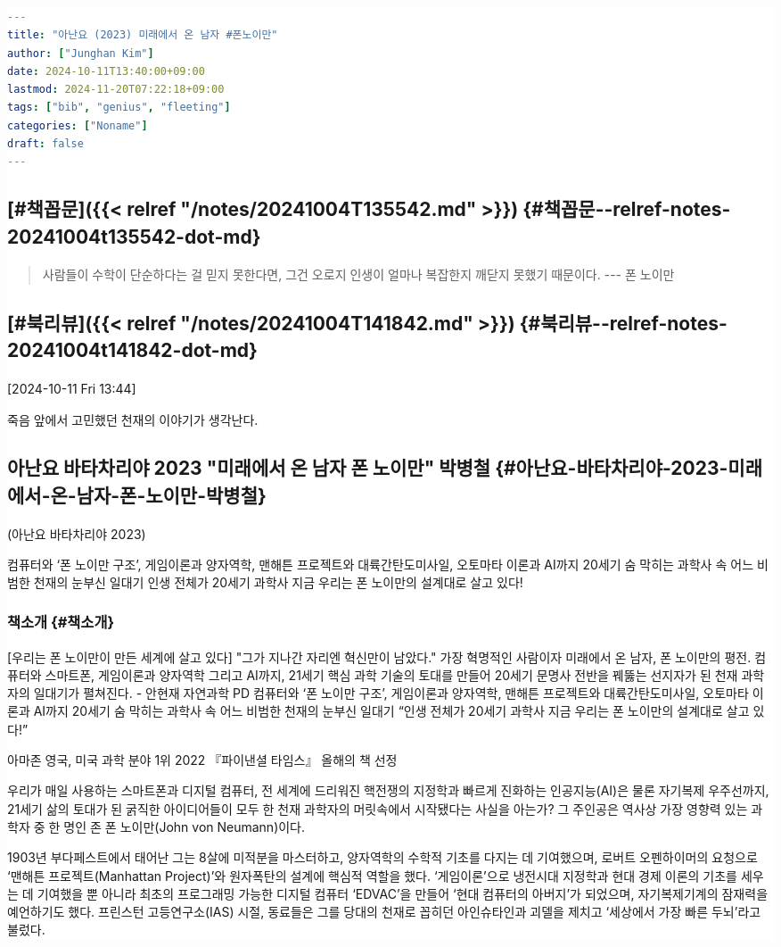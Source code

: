 ```yaml
---
title: "아난요 (2023) 미래에서 온 남자 #폰노이만"
author: ["Junghan Kim"]
date: 2024-10-11T13:40:00+09:00
lastmod: 2024-11-20T07:22:18+09:00
tags: ["bib", "genius", "fleeting"]
categories: ["Noname"]
draft: false
---
```





## [#책꼽문]({{< relref "/notes/20241004T135542.md" >}}) {#책꼽문--relref-notes-20241004t135542-dot-md}

> 사람들이 수학이 단순하다는 걸 믿지 못한다면, 그건 오로지 인생이 얼마나 복잡한지 깨닫지 못했기 때문이다. --- 폰 노이만


## [#북리뷰]({{< relref "/notes/20241004T141842.md" >}}) {#북리뷰--relref-notes-20241004t141842-dot-md}

<span class="timestamp-wrapper"><span class="timestamp">[2024-10-11 Fri 13:44]</span></span>

죽음 앞에서 고민했던 천재의 이야기가 생각난다.


## 아난요 바타차리야 2023 "미래에서 온 남자 폰 노이만" 박병철 {#아난요-바타차리야-2023-미래에서-온-남자-폰-노이만-박병철}

(아난요 바타차리야 2023)

컴퓨터와 ‘폰 노이만 구조’, 게임이론과 양자역학, 맨해튼 프로젝트와 대륙간탄도미사일, 오토마타 이론과 AI까지 20세기 숨 막히는 과학사 속 어느 비범한 천재의 눈부신 일대기 인생 전체가 20세기 과학사 지금 우리는 폰 노이만의 설계대로 살고 있다!


### 책소개 {#책소개}

[우리는 폰 노이만이 만든 세계에 살고 있다] "그가 지나간 자리엔 혁신만이 남았다." 가장 혁명적인 사람이자 미래에서 온 남자, 폰 노이만의 평전. 컴퓨터와 스마트폰, 게임이론과 양자역학 그리고 AI까지, 21세기 핵심 과학 기술의 토대를 만들어 20세기 문명사 전반을 꿰뚫는 선지자가 된 천재 과학자의 일대기가 펼쳐진다. - 안현재 자연과학 PD 컴퓨터와 ‘폰 노이만 구조’, 게임이론과 양자역학, 맨해튼 프로젝트와 대륙간탄도미사일, 오토마타 이론과 AI까지 20세기 숨 막히는 과학사 속 어느 비범한 천재의 눈부신 일대기 “인생 전체가 20세기 과학사 지금 우리는 폰 노이만의 설계대로 살고 있다!”

아마존 영국, 미국 과학 분야 1위 2022 『파이낸셜 타임스』 올해의 책 선정

우리가 매일 사용하는 스마트폰과 디지털 컴퓨터, 전 세계에 드리워진 핵전쟁의 지정학과 빠르게 진화하는 인공지능(AI)은 물론 자기복제 우주선까지, 21세기 삶의 토대가 된 굵직한 아이디어들이 모두 한 천재 과학자의 머릿속에서 시작됐다는 사실을 아는가? 그 주인공은 역사상 가장 영향력 있는 과학자 중 한 명인 존 폰 노이만(John von Neumann)이다.

1903년 부다페스트에서 태어난 그는 8살에 미적분을 마스터하고, 양자역학의 수학적 기초를 다지는 데 기여했으며, 로버트 오펜하이머의 요청으로 ‘맨해튼 프로젝트(Manhattan Project)’와 원자폭탄의 설계에 핵심적 역할을 했다. ‘게임이론’으로 냉전시대 지정학과 현대 경제 이론의 기초를 세우는 데 기여했을 뿐 아니라 최초의 프로그래밍 가능한 디지털 컴퓨터 ‘EDVAC’을 만들어 ‘현대 컴퓨터의 아버지’가 되었으며, 자기복제기계의 잠재력을 예언하기도 했다. 프린스턴 고등연구소(IAS) 시절, 동료들은 그를 당대의 천재로 꼽히던 아인슈타인과 괴델을 제치고 ‘세상에서 가장 빠른 두뇌’라고 불렀다.
